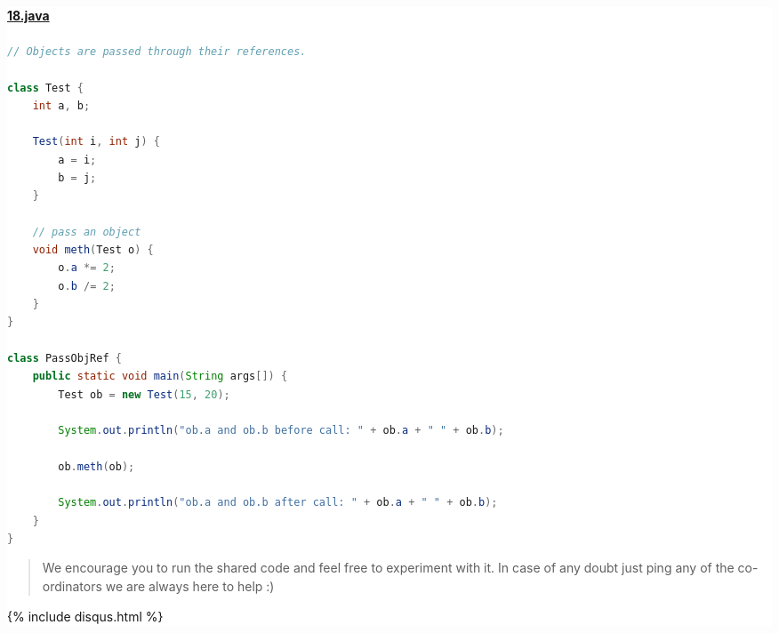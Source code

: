 #### **[18.java](18.java)**
```java
// Objects are passed through their references.

class Test {
    int a, b;

    Test(int i, int j) {
        a = i;
        b = j;
    }

    // pass an object
    void meth(Test o) {
        o.a *= 2;
        o.b /= 2;
    }
}

class PassObjRef {
    public static void main(String args[]) {
        Test ob = new Test(15, 20);

        System.out.println("ob.a and ob.b before call: " + ob.a + " " + ob.b);

        ob.meth(ob);

        System.out.println("ob.a and ob.b after call: " + ob.a + " " + ob.b);
    }
}
```

> We encourage you to run the shared code and feel free to experiment with it. In case of any doubt just ping any of the co-ordinators we are always here to help :)

{% include disqus.html %}